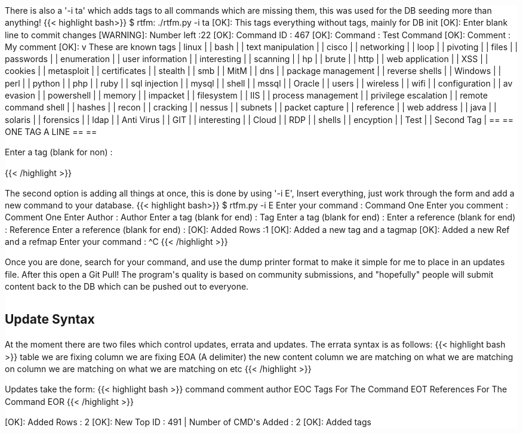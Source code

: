 There is also a '-i ta' which adds tags to all commands which are missing them, this was used for the DB seeding more than anything!
{{< highlight bash>}}
$ rtfm: ./rtfm.py -i ta
[OK]: This tags everything without tags,  mainly for DB init
[OK]: Enter blank line to commit changes
[WARNING]: Number left :22
[OK]: Command ID : 467
[OK]:         Command    : Test Command
[OK]:         Comment    : My comment
[OK]: v These are known tags
 | linux |  | bash |  | text manipulation |  | cisco |  | networking |  | loop |  | pivoting |  | files |  | passwords |  | enumeration |  | user information |  | interesting |  | scanning |  | hp |  | brute |  | http |  | web application |  | XSS |  | cookies |  | metasploit |  | certificates |  | stealth |  | smb |  | MitM |  | dns |  | package management |  | reverse shells |  | Windows |  | perl |  | python |  | php |  | ruby |  | sql injection |  | mysql |  | shell |  | mssql |  | Oracle |  | users |  | wireless |  | wifi |  | configuration |  | av evasion |  | powershell |  | memory |  | impacket |  | filesystem |  | IIS |  | process management |  | privilege escalation |  | remote command shell |  | hashes |  | recon |  | cracking |  | nessus |  | subnets |  | packet capture |  | reference |  | web address |  | java |  | solaris |  | forensics |  | ldap |  | Anti Virus |  | GIT |  | interesting  |  | Cloud |  | RDP |  | shells |  | encyption |  | Test |  | Second Tag | 
 == == ONE TAG A LINE == == 

Enter a tag (blank for non) : 

{{< /highlight >}}

The second option is adding all things at once, this is done by using '-i  E', Insert everything, just work through the form and add a new command to your database.
{{< highlight bash>}}
$ rtfm.py -i E
Enter your command    : Command One
Enter you comment     : Comment One
Enter Author          : Author
Enter a tag (blank for end) : Tag
Enter a tag (blank for end) : 
Enter a reference (blank for end) : Reference
Enter a reference (blank for end) : 
[OK]: Added Rows :1
[OK]: Added a new tag and a tagmap
[OK]: Added a new Ref and a refmap
Enter your command    : ^C
{{< /highlight >}}

Once you are done, search for your command, and use the dump printer format to make it simple for me to place in an updates file. After this open a Git Pull! The program's quality is based on community submissions, and "hopefully" people will submit content back to the DB which can be pushed out to everyone.
</p>


<h2 id="update"> <a> Update Syntax </a> </h2>
At the moment there are two files which control updates, errata and updates. The errata syntax is as follows:
{{< highlight bash >}}
table we are fixing
column we are fixing
EOA (A delimiter)
the new content
column we are matching on
what we are matching on
column we are matching on
what we are matching on 
etc
{{< /highlight >}}

Updates take the form:
{{< highlight bash >}}
command
comment
author
EOC
Tags
For
The
Command
EOT
References
For
The
Command
EOR
{{< /highlight >}}


[OK]: Added Rows : 2
[OK]: New Top ID : 491 | Number of CMD's Added : 2
[OK]: Added tags